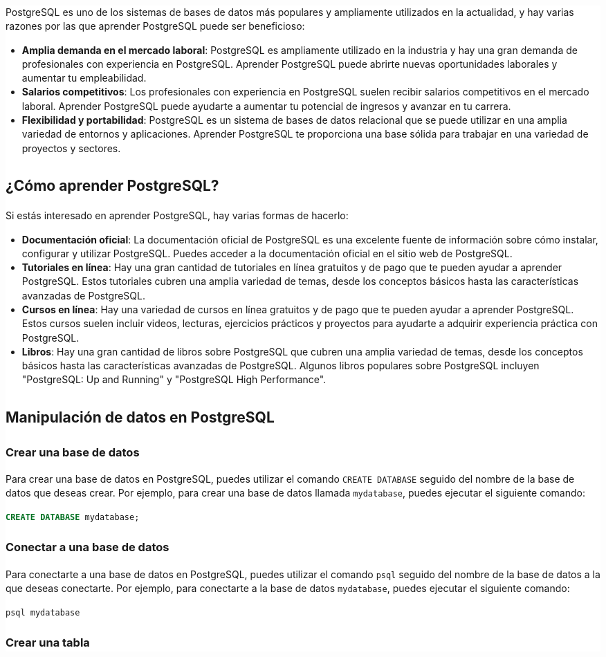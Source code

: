 PostgreSQL es uno de los sistemas de bases de datos más populares y ampliamente utilizados en la actualidad, y hay varias razones por las que aprender PostgreSQL puede ser beneficioso:

- **Amplia demanda en el mercado laboral**: PostgreSQL es ampliamente utilizado en la industria y hay una gran demanda de profesionales con experiencia en PostgreSQL. Aprender PostgreSQL puede abrirte nuevas oportunidades laborales y aumentar tu empleabilidad.
- **Salarios competitivos**: Los profesionales con experiencia en PostgreSQL suelen recibir salarios competitivos en el mercado laboral. Aprender PostgreSQL puede ayudarte a aumentar tu potencial de ingresos y avanzar en tu carrera.
- **Flexibilidad y portabilidad**: PostgreSQL es un sistema de bases de datos relacional que se puede utilizar en una amplia variedad de entornos y aplicaciones. Aprender PostgreSQL te proporciona una base sólida para trabajar en una variedad de proyectos y sectores.


## ¿Cómo aprender PostgreSQL?

Si estás interesado en aprender PostgreSQL, hay varias formas de hacerlo:

- **Documentación oficial**: La documentación oficial de PostgreSQL es una excelente fuente de información sobre cómo instalar, configurar y utilizar PostgreSQL. Puedes acceder a la documentación oficial en el sitio web de PostgreSQL.
- **Tutoriales en línea**: Hay una gran cantidad de tutoriales en línea gratuitos y de pago que te pueden ayudar a aprender PostgreSQL. Estos tutoriales cubren una amplia variedad de temas, desde los conceptos básicos hasta las características avanzadas de PostgreSQL.
- **Cursos en línea**: Hay una variedad de cursos en línea gratuitos y de pago que te pueden ayudar a aprender PostgreSQL. Estos cursos suelen incluir videos, lecturas, ejercicios prácticos y proyectos para ayudarte a adquirir experiencia práctica con PostgreSQL.
- **Libros**: Hay una gran cantidad de libros sobre PostgreSQL que cubren una amplia variedad de temas, desde los conceptos básicos hasta las características avanzadas de PostgreSQL. Algunos libros populares sobre PostgreSQL incluyen "PostgreSQL: Up and Running" y "PostgreSQL High Performance".


## Manipulación de datos en PostgreSQL

### Crear una base de datos

Para crear una base de datos en PostgreSQL, puedes utilizar el comando `CREATE DATABASE` seguido del nombre de la base de datos que deseas crear. Por ejemplo, para crear una base de datos llamada `mydatabase`, puedes ejecutar el siguiente comando:

```sql
CREATE DATABASE mydatabase;
```

### Conectar a una base de datos

Para conectarte a una base de datos en PostgreSQL, puedes utilizar el comando `psql` seguido del nombre de la base de datos a la que deseas conectarte. Por ejemplo, para conectarte a la base de datos `mydatabase`, puedes ejecutar el siguiente comando:

```bash
psql mydatabase
```

### Crear una tabla
